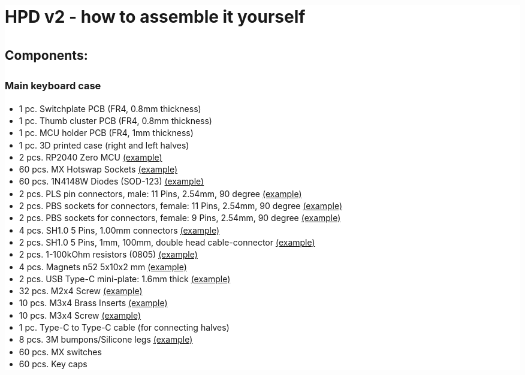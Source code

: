# HPD v2 - how to assemble it yourself

## Components:

### Main keyboard case

-   1 pc. Switchplate PCB (FR4, 0.8mm thickness)
-   1 pc. Thumb cluster PCB (FR4, 0.8mm thickness)
-   1 pc. MCU holder PCB (FR4, 1mm thickness)
-   1 pc. 3D printed case (right and left halves)
-   2 pcs. RP2040 Zero MCU [(example)](https:aliexpress.ru/item/1005008447219836.html?sku_id=12000045180795185&spm=a2g2w.productlist.search_results.2.11fa5bf7dfP3y0)
-   60 pcs. MX Hotswap Sockets [(example)](https://aliexpress.ru/item/32965920593.html?sku_id=10000014425721931&spm=a2g2w.productlist.search_results.14.59c979f1dQrDJ8)
-   60 pcs. 1N4148W Diodes (SOD-123) [(example)](https://aliexpress.ru/item/1005008585308341.html?sku_id=12000045839144539&spm=a2g2w.productlist.search_results.0.4a7521a1FSq2Fa)
-   2 pcs. PLS pin connectors, male: 11 Pins, 2.54mm, 90 degree [(example)](https://aliexpress.ru/item/1005003912826649.html?spm=a2g2w.detail.rcmdprod.6.432d58d7GxW4nu&mixer_rcmd_bucket_id=UnknownMixerAbId&pdp_trigger_item_id=0_1005008592294666&ru_algo_pv_id=597bb7-61b690-22faee-47ad94-1743001200&scenario=aerSimilarItemPdpRcmd&sku_id=12000027451167444&traffic_source=recommendation&type_rcmd=core)
-   2 pcs. PBS sockets for connectors, female: 11 Pins, 2.54mm, 90 degree [(example)](https://aliexpress.ru/item/1005007724558861.html?spm=a2g2w.detail.rcmdprod.11.1efb4c9e6CqbCe&mixer_rcmd_bucket_id=UnknownMixerAbId&pdp_trigger_item_id=0_1005003912826649&ru_algo_pv_id=597bb7-61b690-22faee-1bc9bf-1743001200&scenario=aerSimilarItemPdpRcmd&sku_id=12000041989747255&traffic_source=recommendation&type_rcmd=core)
-   2 pcs. PBS sockets for connectors, female: 9 Pins, 2.54mm, 90 degree [(example)](https://aliexpress.ru/item/1005007724558861.html?spm=a2g2w.detail.rcmdprod.11.1efb4c9e6CqbCe&mixer_rcmd_bucket_id=UnknownMixerAbId&pdp_trigger_item_id=0_1005003912826649&ru_algo_pv_id=597bb7-61b690-22faee-1bc9bf-1743001200&scenario=aerSimilarItemPdpRcmd&sku_id=12000041989747255&traffic_source=recommendation&type_rcmd=core)
-   4 pcs. SH1.0 5 Pins, 1.00mm connectors [(example)](https://aliexpress.ru/item/1005005552109946.html?sku_id=12000033513026842&spm=a2g2w.productlist.search_results.2.6a7a33abufJE93)
-   2 pcs. SH1.0 5 Pins, 1mm, 100mm, double head cable-connector [(example)](https://aliexpress.ru/item/4000820462275.html?sku_id=12000046260055228&spm=a2g2w.productlist.search_results.0.3c12424esjC6IV)
-   2 pcs. 1-100kOhm resistors (0805) [(example)](https://aliexpress.ru/item/1005004542018347.html?sku_id=12000029542986632&spm=a2g2w.productlist.search_results.2.727b1be19xabCU)
-   4 pcs. Magnets n52 5x10x2 mm [(example)](https://aliexpress.ru/item/1005001564760861.html?sku_id=12000039046985487&spm=a2g2w.productlist.search_results.2.439915f0iwf2ym)
-   2 pcs. USB Type-C mini-plate: 1.6mm thick [(example)](https://aliexpress.ru/item/1005005857575118.html)
-   32 pcs. M2x4 Screw [(example)](https://aliexpress.ru/item/1005005898007060.html)
-   10 pcs. M3x4 Brass Inserts [(example)](https://aliexpress.ru/item/1005004290019650.html)
-   10 pcs. M3x4 Screw [(example)](https://aliexpress.ru/item/1005005898007060.html)
-   1 pc. Type-C to Type-C cable (for connecting halves)
-   8 pcs. 3M bumpons/Silicone legs [(example)](https://aliexpress.ru/item/32912066603.html)
-   60 pcs. MX switches
-   60 pcs. Key caps

